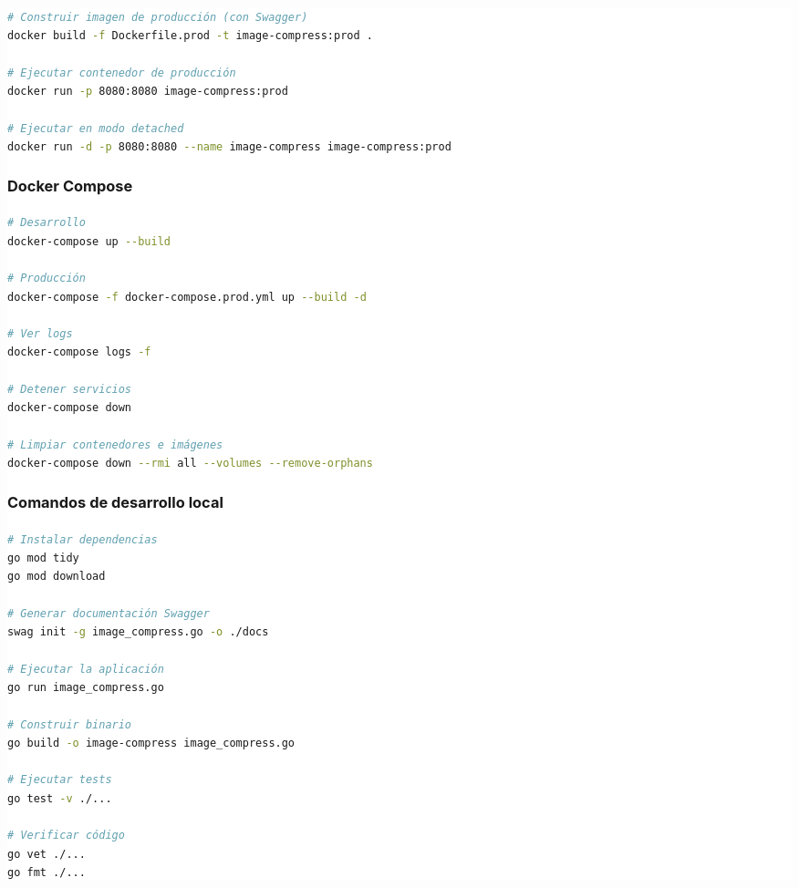 ```bash
# Construir imagen de producción (con Swagger)
docker build -f Dockerfile.prod -t image-compress:prod .

# Ejecutar contenedor de producción
docker run -p 8080:8080 image-compress:prod

# Ejecutar en modo detached
docker run -d -p 8080:8080 --name image-compress image-compress:prod
```

### Docker Compose

```bash
# Desarrollo
docker-compose up --build

# Producción
docker-compose -f docker-compose.prod.yml up --build -d

# Ver logs
docker-compose logs -f

# Detener servicios
docker-compose down

# Limpiar contenedores e imágenes
docker-compose down --rmi all --volumes --remove-orphans
```

### Comandos de desarrollo local

```bash
# Instalar dependencias
go mod tidy
go mod download

# Generar documentación Swagger
swag init -g image_compress.go -o ./docs

# Ejecutar la aplicación
go run image_compress.go

# Construir binario
go build -o image-compress image_compress.go

# Ejecutar tests
go test -v ./...

# Verificar código
go vet ./...
go fmt ./...
```
